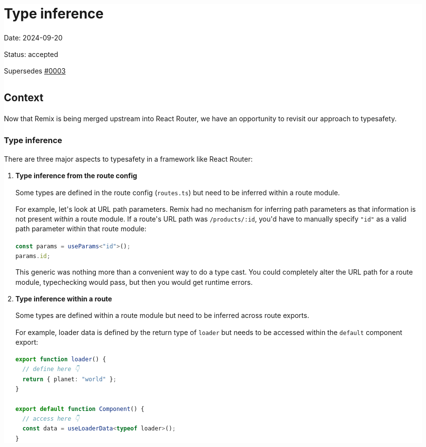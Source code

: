 # Type inference

Date: 2024-09-20

Status: accepted

Supersedes [#0003](./0003-infer-types-for-useloaderdata-and-useactiondata-from-loader-and-action-via-generics.md)

## Context

Now that Remix is being merged upstream into React Router, we have an opportunity to revisit our approach to typesafety.

### Type inference

There are three major aspects to typesafety in a framework like React Router:

1. **Type inference from the route config**

   Some types are defined in the route config (`routes.ts`) but need to be inferred within a route module.

   For example, let's look at URL path parameters.
   Remix had no mechanism for inferring path parameters as that information is not present _within_ a route module.
   If a route's URL path was `/products/:id`, you'd have to manually specify `"id"` as a valid path parameter within that route module:

   ```ts
   const params = useParams<"id">();
   params.id;
   ```

   This generic was nothing more than a convenient way to do a type cast.
   You could completely alter the URL path for a route module, typechecking would pass, but then you would get runtime errors.

2. **Type inference within a route**

   Some types are defined within a route module but need to be inferred across route exports.

   For example, loader data is defined by the return type of `loader` but needs to be accessed within the `default` component export:

   ```ts
   export function loader() {
     // define here 👇
     return { planet: "world" };
   }

   export default function Component() {
     // access here 👇
     const data = useLoaderData<typeof loader>();
   }
   ```
